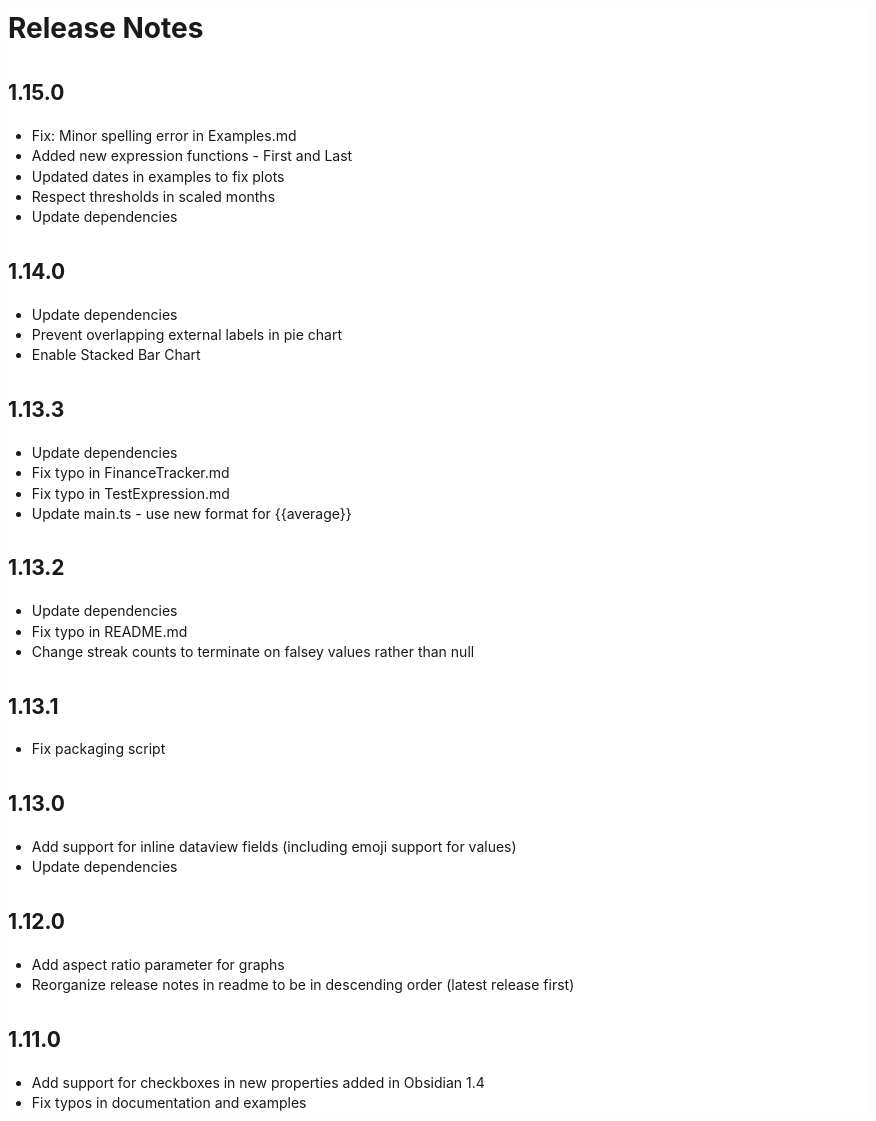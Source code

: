 # Release Notes

## 1.15.0

- Fix: Minor spelling error in Examples.md
- Added new expression functions - First and Last
- Updated dates in examples to fix plots
- Respect thresholds in scaled months
- Update dependencies

## 1.14.0

- Update dependencies
- Prevent overlapping external labels in pie chart
- Enable Stacked Bar Chart

## 1.13.3

- Update dependencies
- Fix typo in FinanceTracker.md
- Fix typo in TestExpression.md
- Update main.ts - use new format for {{average}}

## 1.13.2

- Update dependencies
- Fix typo in README.md
- Change streak counts to terminate on falsey values rather than null

## 1.13.1

- Fix packaging script

## 1.13.0

- Add support for inline dataview fields (including emoji support for values)
- Update dependencies

## 1.12.0

- Add aspect ratio parameter for graphs
- Reorganize release notes in readme to be in descending order (latest release first)

## 1.11.0

- Add support for checkboxes in new properties added in Obsidian 1.4
- Fix typos in documentation and examples
